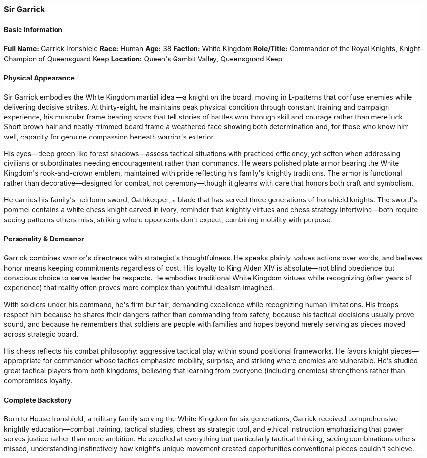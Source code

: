 ### Sir Garrick

#### Basic Information
**Full Name:** Garrick Ironshield
**Race:** Human
**Age:** 38
**Faction:** White Kingdom
**Role/Title:** Commander of the Royal Knights, Knight-Champion of Queensguard Keep
**Location:** Queen's Gambit Valley, Queensguard Keep

#### Physical Appearance

Sir Garrick embodies the White Kingdom martial ideal—a knight on the board, moving in L-patterns that confuse enemies while delivering decisive strikes. At thirty-eight, he maintains peak physical condition through constant training and campaign experience, his muscular frame bearing scars that tell stories of battles won through skill and courage rather than mere luck. Short brown hair and neatly-trimmed beard frame a weathered face showing both determination and, for those who know him well, capacity for genuine compassion beneath warrior's exterior.

His eyes—deep green like forest shadows—assess tactical situations with practiced efficiency, yet soften when addressing civilians or subordinates needing encouragement rather than commands. He wears polished plate armor bearing the White Kingdom's rook-and-crown emblem, maintained with pride reflecting his family's knightly traditions. The armor is functional rather than decorative—designed for combat, not ceremony—though it gleams with care that honors both craft and symbolism.

He carries his family's heirloom sword, Oathkeeper, a blade that has served three generations of Ironshield knights. The sword's pommel contains a white chess knight carved in ivory, reminder that knightly virtues and chess strategy intertwine—both require seeing patterns others miss, striking where opponents don't expect, combining mobility with purpose.

#### Personality & Demeanor

Garrick combines warrior's directness with strategist's thoughtfulness. He speaks plainly, values actions over words, and believes honor means keeping commitments regardless of cost. His loyalty to King Alden XIV is absolute—not blind obedience but conscious choice to serve leader he respects. He embodies traditional White Kingdom virtues while recognizing (after years of experience) that reality often proves more complex than youthful idealism imagined.

With soldiers under his command, he's firm but fair, demanding excellence while recognizing human limitations. His troops respect him because he shares their dangers rather than commanding from safety, because his tactical decisions usually prove sound, and because he remembers that soldiers are people with families and hopes beyond merely serving as pieces moved across strategic board.

His chess reflects his combat philosophy: aggressive tactical play within sound positional frameworks. He favors knight pieces—appropriate for commander whose tactics emphasize mobility, surprise, and striking where enemies are vulnerable. He's studied great tactical players from both kingdoms, believing that learning from everyone (including enemies) strengthens rather than compromises loyalty.

#### Complete Backstory

Born to House Ironshield, a military family serving the White Kingdom for six generations, Garrick received comprehensive knightly education—combat training, tactical studies, chess as strategic tool, and ethical instruction emphasizing that power serves justice rather than mere ambition. He excelled at everything but particularly tactical thinking, seeing combinations others missed, understanding instinctively how knight's unique movement created opportunities conventional pieces couldn't achieve.
